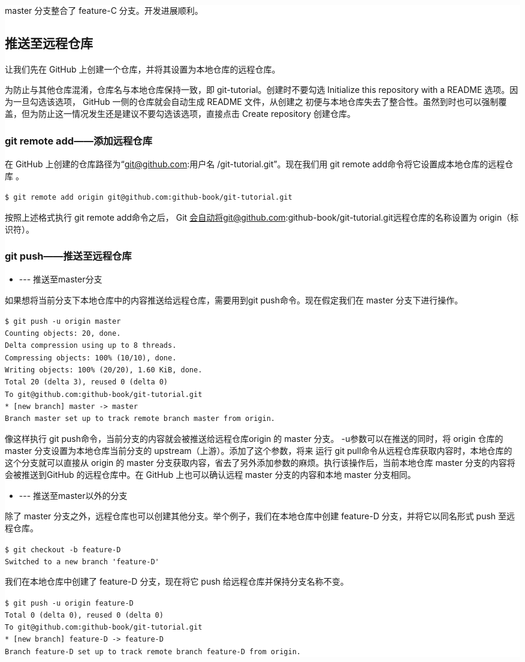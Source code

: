master 分支整合了 feature-C 分支。开发进展顺利。  

## 推送至远程仓库

让我们先在 GitHub 上创建一个仓库，并将其设置为本地仓库的远程仓库。  

为防止与其他仓库混淆，仓库名与本地仓库保持一致，即 git-tutorial。创建时不要勾选 Initialize this repository with a README 选项。因为一旦勾选该选项， GitHub 一侧的仓库就会自动生成 README 文件，从创建之
初便与本地仓库失去了整合性。虽然到时也可以强制覆盖，但为防止这一情况发生还是建议不要勾选该选项，直接点击 Create repository 创建仓库。  

### git remote add——添加远程仓库

在 GitHub 上创建的仓库路径为“git@github.com:用户名 /git-tutorial.git”。现在我们用 git remote add命令将它设置成本地仓库的远程仓库 。  

```
$ git remote add origin git@github.com:github-book/git-tutorial.git
```

按照上述格式执行 git remote add命令之后， Git 会自动将git@github.com:github-book/git-tutorial.git远程仓库的名称设置为 origin（标识符）。 

### git push——推送至远程仓库

* --- 推送至master分支

如果想将当前分支下本地仓库中的内容推送给远程仓库，需要用到git push命令。现在假定我们在 master 分支下进行操作。  

```
$ git push -u origin master
Counting objects: 20, done.
Delta compression using up to 8 threads.
Compressing objects: 100% (10/10), done.
Writing objects: 100% (20/20), 1.60 KiB, done.
Total 20 (delta 3), reused 0 (delta 0)
To git@github.com:github-book/git-tutorial.git
* [new branch] master -> master
Branch master set up to track remote branch master from origin.
```

像这样执行 git push命令，当前分支的内容就会被推送给远程仓库origin 的 master 分支。 -u参数可以在推送的同时，将 origin 仓库的 master 分支设置为本地仓库当前分支的 upstream（上游）。添加了这个参数，将来
运行 git pull命令从远程仓库获取内容时，本地仓库的这个分支就可以直接从 origin 的 master 分支获取内容，省去了另外添加参数的麻烦。执行该操作后，当前本地仓库 master 分支的内容将会被推送到GitHub 的远程仓库中。在 GitHub 上也可以确认远程 master 分支的内容和本地 master 分支相同。  

* --- 推送至master以外的分支

除了 master 分支之外，远程仓库也可以创建其他分支。举个例子，我们在本地仓库中创建 feature-D 分支，并将它以同名形式 push 至远程仓库。  

```
$ git checkout -b feature-D
Switched to a new branch 'feature-D'
```

我们在本地仓库中创建了 feature-D 分支，现在将它 push 给远程仓库并保持分支名称不变。  

```
$ git push -u origin feature-D
Total 0 (delta 0), reused 0 (delta 0)
To git@github.com:github-book/git-tutorial.git
* [new branch] feature-D -> feature-D
Branch feature-D set up to track remote branch feature-D from origin.
```
